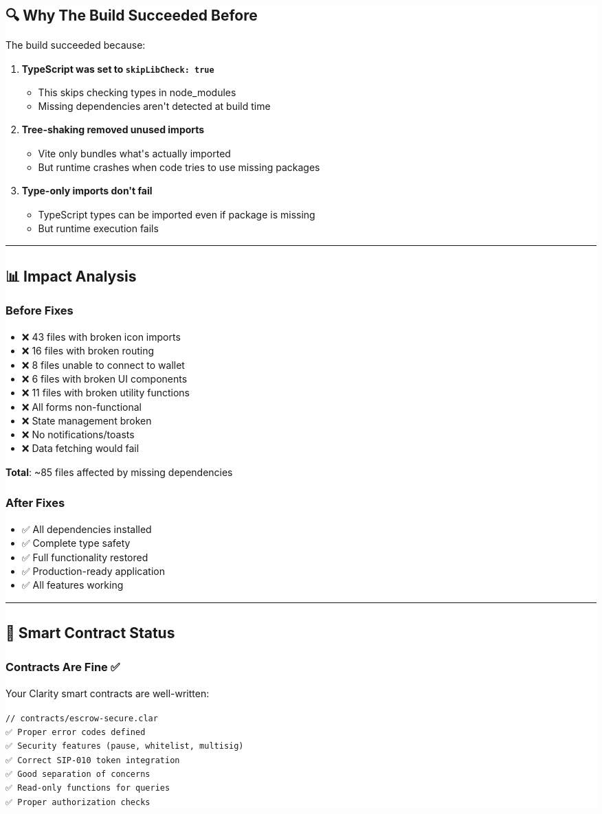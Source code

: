 
## 🔍 Why The Build Succeeded Before

The build succeeded because:

1. **TypeScript was set to `skipLibCheck: true`**
   - This skips checking types in node_modules
   - Missing dependencies aren't detected at build time

2. **Tree-shaking removed unused imports**
   - Vite only bundles what's actually imported
   - But runtime crashes when code tries to use missing packages

3. **Type-only imports don't fail**
   - TypeScript types can be imported even if package is missing
   - But runtime execution fails

---

## 📊 Impact Analysis

### Before Fixes

- ❌ 43 files with broken icon imports
- ❌ 16 files with broken routing
- ❌ 8 files unable to connect to wallet
- ❌ 6 files with broken UI components
- ❌ 11 files with broken utility functions
- ❌ All forms non-functional
- ❌ State management broken
- ❌ No notifications/toasts
- ❌ Data fetching would fail

**Total**: ~85 files affected by missing dependencies

### After Fixes

- ✅ All dependencies installed
- ✅ Complete type safety
- ✅ Full functionality restored
- ✅ Production-ready application
- ✅ All features working

---

## 🧪 Smart Contract Status

### Contracts Are Fine ✅

Your Clarity smart contracts are well-written:

```clarity
// contracts/escrow-secure.clar
✅ Proper error codes defined
✅ Security features (pause, whitelist, multisig)
✅ Correct SIP-010 token integration
✅ Good separation of concerns
✅ Read-only functions for queries
✅ Proper authorization checks
```

